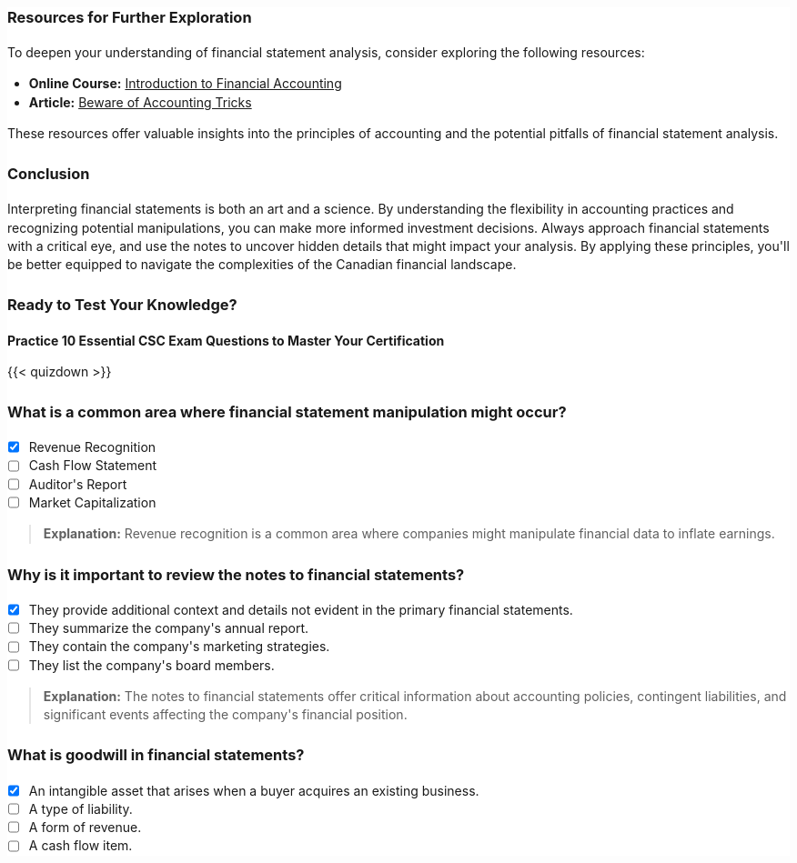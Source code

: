 ### Resources for Further Exploration

To deepen your understanding of financial statement analysis, consider exploring the following resources:

- **Online Course:** [Introduction to Financial Accounting](https://www.edx.org/course/introduction-financial-accounting)
- **Article:** [Beware of Accounting Tricks](https://www.investopedia.com/articles/investing/090516/beware-accounting-tricks.asp)

These resources offer valuable insights into the principles of accounting and the potential pitfalls of financial statement analysis.

### Conclusion

Interpreting financial statements is both an art and a science. By understanding the flexibility in accounting practices and recognizing potential manipulations, you can make more informed investment decisions. Always approach financial statements with a critical eye, and use the notes to uncover hidden details that might impact your analysis. By applying these principles, you'll be better equipped to navigate the complexities of the Canadian financial landscape.

### **Ready to Test Your Knowledge?**

**Practice 10 Essential CSC Exam Questions to Master Your Certification**

{{< quizdown >}}

### What is a common area where financial statement manipulation might occur?

- [x] Revenue Recognition
- [ ] Cash Flow Statement
- [ ] Auditor's Report
- [ ] Market Capitalization

> **Explanation:** Revenue recognition is a common area where companies might manipulate financial data to inflate earnings.

### Why is it important to review the notes to financial statements?

- [x] They provide additional context and details not evident in the primary financial statements.
- [ ] They summarize the company's annual report.
- [ ] They contain the company's marketing strategies.
- [ ] They list the company's board members.

> **Explanation:** The notes to financial statements offer critical information about accounting policies, contingent liabilities, and significant events affecting the company's financial position.

### What is goodwill in financial statements?

- [x] An intangible asset that arises when a buyer acquires an existing business.
- [ ] A type of liability.
- [ ] A form of revenue.
- [ ] A cash flow item.
